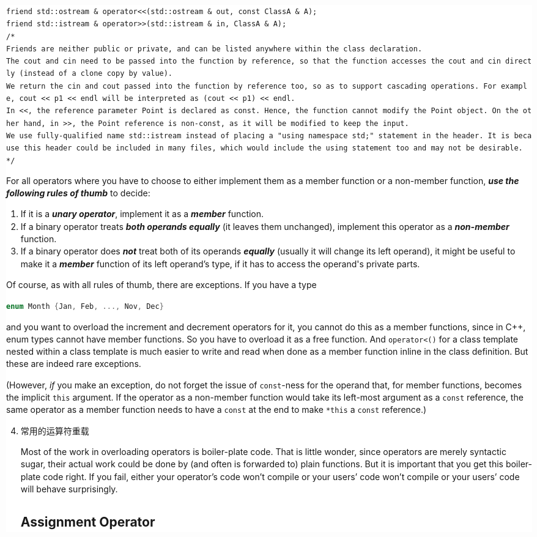    ```{C++}
   friend std::ostream & operator<<(std::ostream & out, const ClassA & A);
   friend std::istream & operator>>(std::istream & in, ClassA & A);
   /*
   Friends are neither public or private, and can be listed anywhere within the class declaration.
   The cout and cin need to be passed into the function by reference, so that the function accesses the cout and cin directly (instead of a clone copy by value).
   We return the cin and cout passed into the function by reference too, so as to support cascading operations. For example, cout << p1 << endl will be interpreted as (cout << p1) << endl.
   In <<, the reference parameter Point is declared as const. Hence, the function cannot modify the Point object. On the other hand, in >>, the Point reference is non-const, as it will be modified to keep the input.
   We use fully-qualified name std::istream instead of placing a "using namespace std;" statement in the header. It is because this header could be included in many files, which would include the using statement too and may not be desirable.
   */
   ```

   

   For all operators where you have to choose to either implement them as a member function or a non-member function, ***use the following rules of thumb*** to decide:

   1. If it is a ***unary operator***, implement it as a ***member*** function.
   2. If a binary operator treats ***both operands equally*** (it leaves them unchanged), implement this operator as a ***non-member*** function.
   3. If a binary operator does ***not*** treat both of its operands ***equally*** (usually it will change its left operand), it might be useful to make it a ***member*** function of its left operand’s type, if it has to access the operand's private parts.

   Of course, as with all rules of thumb, there are exceptions. If you have a type

   ```cpp
   enum Month {Jan, Feb, ..., Nov, Dec}
   ```

   and you want to overload the increment and decrement operators for it, you cannot do this as a member functions, since in C++, enum types cannot have member functions. So you have to overload it as a free function. And `operator<()` for a class template nested within a class template is much easier to write and read when done as a member function inline in the class definition. But these are indeed rare exceptions.

   (However, *if* you make an exception, do not forget the issue of `const`-ness for the operand that, for member functions, becomes the implicit `this` argument. If the operator as a non-member function would take its left-most argument as a `const` reference, the same operator as a member function needs to have a `const` at the end to make `*this` a `const` reference.)

4. 常用的运算符重载

   Most of the work in overloading operators is boiler-plate code. That is little wonder, since operators are merely syntactic sugar, their actual work could be done by (and often is forwarded to) plain functions. But it is important that you get this boiler-plate code right. If you fail, either your operator’s code won’t compile or your users’ code won’t compile or your users’ code will behave surprisingly.

   ## Assignment Operator
